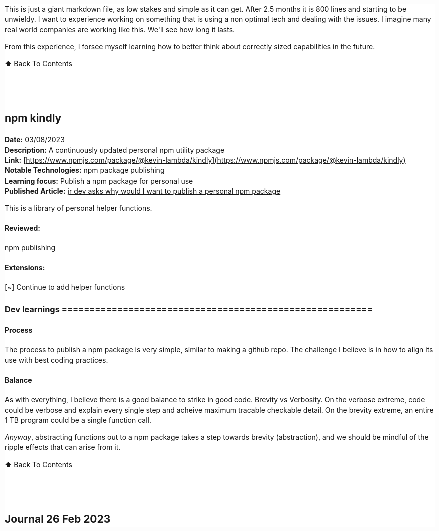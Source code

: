 This is just a giant markdown file, as low stakes and simple as it can get. After 2.5 months it is 800 lines and starting to be unwieldy. I want to experience working on something that is using a non optimal tech and dealing with the issues. I imagine many real world companies are working like this. We'll see how long it lasts.

From this experience, I forsee myself learning how to better think about correctly sized capabilities in the future.

[⬆️ Back To Contents](#-contents)

<br><br>

## npm kindly

**Date:** 03/08/2023  
**Description:** A continuously updated personal npm utility package  
**Link:** [https://www.npmjs.com/package/@kevin-lambda/kindly](https://www.npmjs.com/package/@kevin-lambda/kindly)  
**Notable Technologies:** npm package publishing  
**Learning focus:** Publish a npm package for personal use  
**Published Article:** [jr dev asks why would I want to publish a personal npm package](https://kevin-lambda.medium.com/jr-dev-asks-why-would-i-want-to-publish-a-personal-npm-package-8d27afd42ca5)

This is a library of personal helper functions.

#### **Reviewed:**

npm publishing

#### **Extensions:**

[~] Continue to add helper functions

### Dev learnings ========================================================

#### **Process**

The process to publish a npm package is very simple, similar to making a github repo. The challenge I believe is in how to align its use with best coding practices.

#### **Balance**

As with everything, I believe there is a good balance to strike in good code. Brevity vs Verbosity. On the verbose extreme, code could be verbose and explain every single step and acheive maximum tracable checkable detail. On the brevity extreme, an entire 1 TB program could be a single function call.

_Anyway_, abstracting functions out to a npm package takes a step towards brevity (abstraction), and we should be mindful of the ripple effects that can arise from it.

[⬆️ Back To Contents](#-contents)

<br><br>

## Journal 26 Feb 2023
